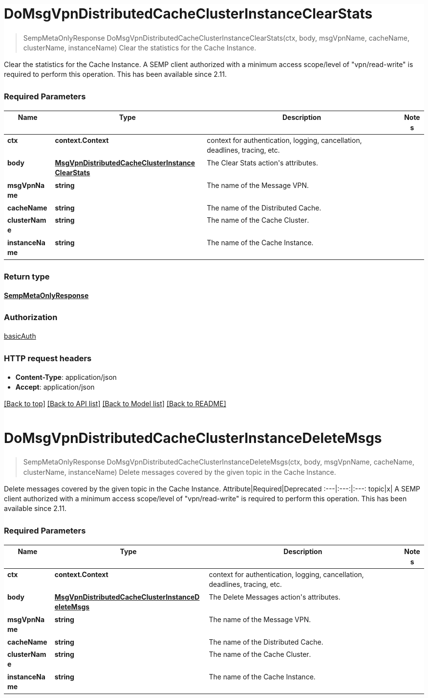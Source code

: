 # **DoMsgVpnDistributedCacheClusterInstanceClearStats**
> SempMetaOnlyResponse DoMsgVpnDistributedCacheClusterInstanceClearStats(ctx, body, msgVpnName, cacheName, clusterName, instanceName)
Clear the statistics for the Cache Instance.

Clear the statistics for the Cache Instance.    A SEMP client authorized with a minimum access scope/level of \"vpn/read-write\" is required to perform this operation.  This has been available since 2.11.

### Required Parameters

Name | Type | Description  | Notes
------------- | ------------- | ------------- | -------------
 **ctx** | **context.Context** | context for authentication, logging, cancellation, deadlines, tracing, etc.
  **body** | [**MsgVpnDistributedCacheClusterInstanceClearStats**](MsgVpnDistributedCacheClusterInstanceClearStats.md)| The Clear Stats action&#x27;s attributes. | 
  **msgVpnName** | **string**| The name of the Message VPN. | 
  **cacheName** | **string**| The name of the Distributed Cache. | 
  **clusterName** | **string**| The name of the Cache Cluster. | 
  **instanceName** | **string**| The name of the Cache Instance. | 

### Return type

[**SempMetaOnlyResponse**](SempMetaOnlyResponse.md)

### Authorization

[basicAuth](../README.md#basicAuth)

### HTTP request headers

 - **Content-Type**: application/json
 - **Accept**: application/json

[[Back to top]](#) [[Back to API list]](../README.md#documentation-for-api-endpoints) [[Back to Model list]](../README.md#documentation-for-models) [[Back to README]](../README.md)

# **DoMsgVpnDistributedCacheClusterInstanceDeleteMsgs**
> SempMetaOnlyResponse DoMsgVpnDistributedCacheClusterInstanceDeleteMsgs(ctx, body, msgVpnName, cacheName, clusterName, instanceName)
Delete messages covered by the given topic in the Cache Instance.

Delete messages covered by the given topic in the Cache Instance.   Attribute|Required|Deprecated :---|:---:|:---: topic|x|    A SEMP client authorized with a minimum access scope/level of \"vpn/read-write\" is required to perform this operation.  This has been available since 2.11.

### Required Parameters

Name | Type | Description  | Notes
------------- | ------------- | ------------- | -------------
 **ctx** | **context.Context** | context for authentication, logging, cancellation, deadlines, tracing, etc.
  **body** | [**MsgVpnDistributedCacheClusterInstanceDeleteMsgs**](MsgVpnDistributedCacheClusterInstanceDeleteMsgs.md)| The Delete Messages action&#x27;s attributes. | 
  **msgVpnName** | **string**| The name of the Message VPN. | 
  **cacheName** | **string**| The name of the Distributed Cache. | 
  **clusterName** | **string**| The name of the Cache Cluster. | 
  **instanceName** | **string**| The name of the Cache Instance. | 
